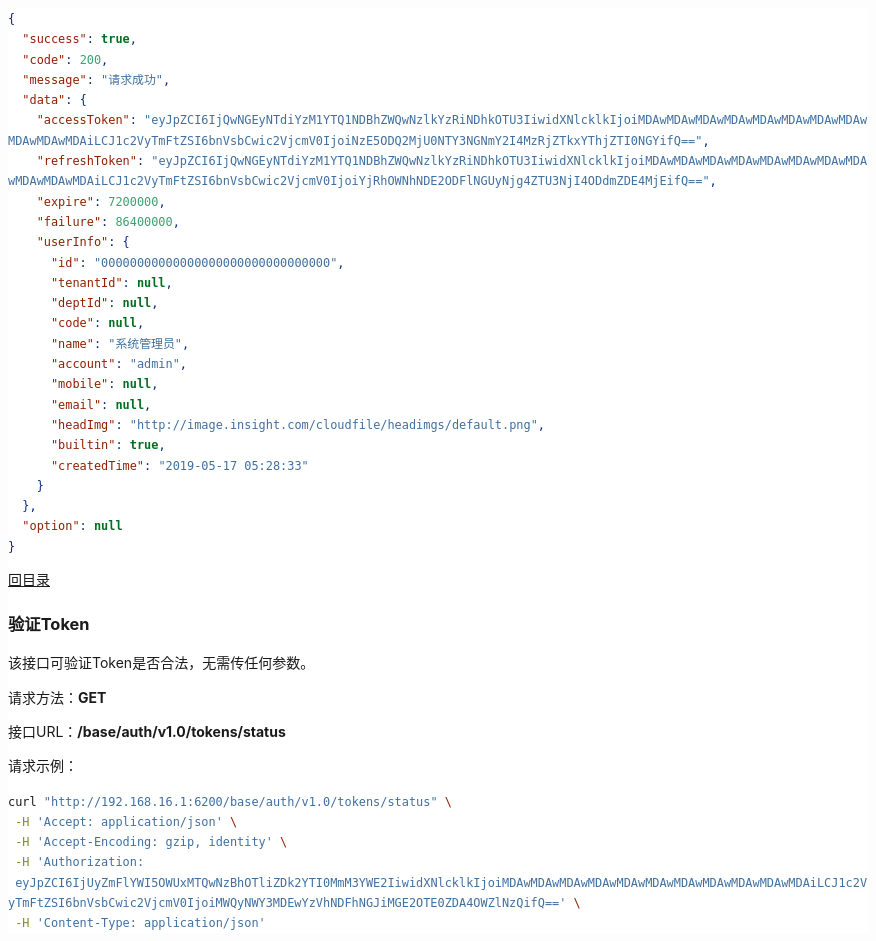 ```json
{
  "success": true,
  "code": 200,
  "message": "请求成功",
  "data": {
    "accessToken": "eyJpZCI6IjQwNGEyNTdiYzM1YTQ1NDBhZWQwNzlkYzRiNDhkOTU3IiwidXNlcklkIjoiMDAwMDAwMDAwMDAwMDAwMDAwMDAwMDAwMDAwMDAwMDAiLCJ1c2VyTmFtZSI6bnVsbCwic2VjcmV0IjoiNzE5ODQ2MjU0NTY3NGNmY2I4MzRjZTkxYThjZTI0NGYifQ==",
    "refreshToken": "eyJpZCI6IjQwNGEyNTdiYzM1YTQ1NDBhZWQwNzlkYzRiNDhkOTU3IiwidXNlcklkIjoiMDAwMDAwMDAwMDAwMDAwMDAwMDAwMDAwMDAwMDAwMDAiLCJ1c2VyTmFtZSI6bnVsbCwic2VjcmV0IjoiYjRhOWNhNDE2ODFlNGUyNjg4ZTU3NjI4ODdmZDE4MjEifQ==",
    "expire": 7200000,
    "failure": 86400000,
    "userInfo": {
      "id": "00000000000000000000000000000000",
      "tenantId": null,
      "deptId": null,
      "code": null,
      "name": "系统管理员",
      "account": "admin",
      "mobile": null,
      "email": null,
      "headImg": "http://image.insight.com/cloudfile/headimgs/default.png",
      "builtin": true,
      "createdTime": "2019-05-17 05:28:33"
    }
  },
  "option": null
}
```

[回目录](#目录)

### 验证Token

该接口可验证Token是否合法，无需传任何参数。

请求方法：**GET**

接口URL：**/base/auth/v1.0/tokens/status**

请求示例：

```bash
curl "http://192.168.16.1:6200/base/auth/v1.0/tokens/status" \
 -H 'Accept: application/json' \
 -H 'Accept-Encoding: gzip, identity' \
 -H 'Authorization:
 eyJpZCI6IjUyZmFlYWI5OWUxMTQwNzBhOTliZDk2YTI0MmM3YWE2IiwidXNlcklkIjoiMDAwMDAwMDAwMDAwMDAwMDAwMDAwMDAwMDAwMDAwMDAiLCJ1c2VyTmFtZSI6bnVsbCwic2VjcmV0IjoiMWQyNWY3MDEwYzVhNDFhNGJiMGE2OTE0ZDA4OWZlNzQifQ==' \
 -H 'Content-Type: application/json'
```
